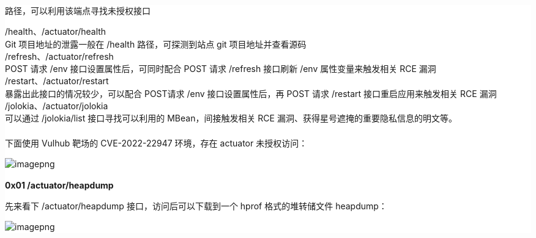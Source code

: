 路径，可以利用该端点寻找未授权接口</span></section></td></tr><tr style="box-sizing: border-box;border-width: 0.02rem 0px 0px;border-right-style: initial;border-bottom-style: initial;border-left-style: initial;border-right-color: initial;border-bottom-color: initial;border-left-color: initial;border-top-style: solid;border-top-color: rgb(221, 221, 221);background-color: rgb(255, 255, 255);"><td style="box-sizing: border-box;border-width: 0.02rem;border-style: solid;border-color: rgb(221, 221, 221);padding: 0.16rem;word-break: normal;color: rgb(79, 79, 79);line-height: 0.44rem;vertical-align: middle;text-align: left;font-size: 0.24rem !important;"><section><span leaf="">/health、/actuator/health</span></section></td><td style="box-sizing: border-box;border-width: 0.02rem;border-style: solid;border-color: rgb(221, 221, 221);padding: 0.16rem;word-break: normal;color: rgb(79, 79, 79);line-height: 0.44rem;vertical-align: middle;text-align: left;font-size: 0.24rem !important;"><section><span leaf="">Git 项目地址的泄露一般在 /health 路径，可探测到站点 git 项目地址并查看源码</span></section></td></tr><tr style="box-sizing: border-box;border-width: 0.02rem 0px 0px;border-right-style: initial;border-bottom-style: initial;border-left-style: initial;border-right-color: initial;border-bottom-color: initial;border-left-color: initial;border-top-style: solid;border-top-color: rgb(221, 221, 221);background-color: rgb(247, 247, 247);"><td style="box-sizing: border-box;border-width: 0.02rem;border-style: solid;border-color: rgb(221, 221, 221);padding: 0.16rem;word-break: normal;color: rgb(79, 79, 79);line-height: 0.44rem;vertical-align: middle;text-align: left;font-size: 0.24rem !important;"><section><span leaf="">/refresh、/actuator/refresh</span></section></td><td style="box-sizing: border-box;border-width: 0.02rem;border-style: solid;border-color: rgb(221, 221, 221);padding: 0.16rem;word-break: normal;color: rgb(79, 79, 79);line-height: 0.44rem;vertical-align: middle;text-align: left;font-size: 0.24rem !important;"><section><span leaf="">POST 请求 /env 接口设置属性后，可同时配合 POST 请求 /refresh 接口刷新 /env 属性变量来触发相关 RCE 漏洞</span></section></td></tr><tr style="box-sizing: border-box;border-width: 0.02rem 0px 0px;border-right-style: initial;border-bottom-style: initial;border-left-style: initial;border-right-color: initial;border-bottom-color: initial;border-left-color: initial;border-top-style: solid;border-top-color: rgb(221, 221, 221);background-color: rgb(255, 255, 255);"><td style="box-sizing: border-box;border-width: 0.02rem;border-style: solid;border-color: rgb(221, 221, 221);padding: 0.16rem;word-break: normal;color: rgb(79, 79, 79);line-height: 0.44rem;vertical-align: middle;text-align: left;font-size: 0.24rem !important;"><section><span leaf="">/restart、/actuator/restart</span></section></td><td style="box-sizing: border-box;border-width: 0.02rem;border-style: solid;border-color: rgb(221, 221, 221);padding: 0.16rem;word-break: normal;color: rgb(79, 79, 79);line-height: 0.44rem;vertical-align: middle;text-align: left;font-size: 0.24rem !important;"><section><span leaf="">暴露出此接口的情况较少，可以配合 POST请求 /env 接口设置属性后，再 POST 请求 /restart 接口重启应用来触发相关 RCE 漏洞</span></section></td></tr><tr style="box-sizing: border-box;border-width: 0.02rem 0px 0px;border-right-style: initial;border-bottom-style: initial;border-left-style: initial;border-right-color: initial;border-bottom-color: initial;border-left-color: initial;border-top-style: solid;border-top-color: rgb(221, 221, 221);background-color: rgb(247, 247, 247);"><td style="box-sizing: border-box;border-width: 0.02rem;border-style: solid;border-color: rgb(221, 221, 221);padding: 0.16rem;word-break: normal;color: rgb(79, 79, 79);line-height: 0.44rem;vertical-align: middle;text-align: left;font-size: 0.24rem !important;"><section><span leaf="">/jolokia、/actuator/jolokia</span></section></td><td style="box-sizing: border-box;border-width: 0.02rem;border-style: solid;border-color: rgb(221, 221, 221);padding: 0.16rem;word-break: normal;color: rgb(79, 79, 79);line-height: 0.44rem;vertical-align: middle;text-align: left;font-size: 0.24rem !important;"><section><span leaf="">可以通过 /jolokia/list 接口寻找可以利用的 MBean，间接触发相关 RCE 漏洞、获得星号遮掩的重要隐私信息的明文等。</span></section></td></tr></tbody></table>  
下面使用 Vulhub 靶场的 CVE-2022-22947 环境，存在 actuator 未授权访问：  
  
![imagepng](https://mmbiz.qpic.cn/sz_mmbiz_png/XvnzjMsl2ur61lKd3ZmhFhU5pMnxuKvjkMuGXiaQicOewKajDzBrIdHmWOMdK7ksQ2NcW04qJwn8vju127QtxScQ/640?wx_fmt=png "")  
  
**0x01 /actuator/heapdump**  
  
先来看下 /actuator/heapdump 接口，访问后可以下载到一个 hprof 格式的堆转储文件 heapdump：  
  
![imagepng](https://mmbiz.qpic.cn/sz_mmbiz_png/XvnzjMsl2ur61lKd3ZmhFhU5pMnxuKvjhYXerR95Bz3DnJFUD2p3kPYQdSibutrYMBYGh5BTPnFWNgJhicUjL9cw/640?wx_fmt=png "")  
  